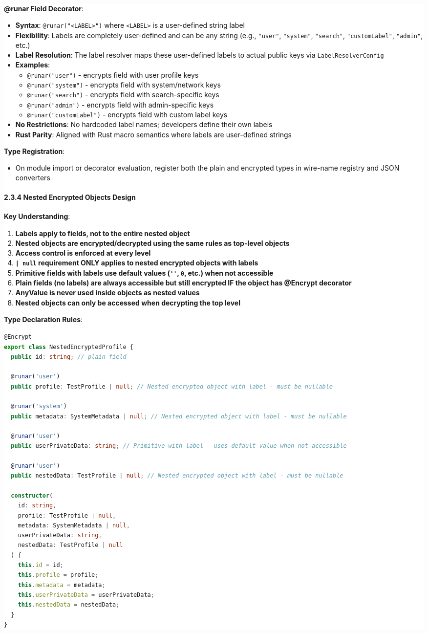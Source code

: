 **@runar Field Decorator**:
- **Syntax**: `@runar("<LABEL>")` where `<LABEL>` is a user-defined string label
- **Flexibility**: Labels are completely user-defined and can be any string (e.g., `"user"`, `"system"`, `"search"`, `"customLabel"`, `"admin"`, etc.)
- **Label Resolution**: The label resolver maps these user-defined labels to actual public keys via `LabelResolverConfig`
- **Examples**:
  - `@runar("user")` - encrypts field with user profile keys
  - `@runar("system")` - encrypts field with system/network keys
  - `@runar("search")` - encrypts field with search-specific keys
  - `@runar("admin")` - encrypts field with admin-specific keys
  - `@runar("customLabel")` - encrypts field with custom label keys
- **No Restrictions**: No hardcoded label names; developers define their own labels
- **Rust Parity**: Aligned with Rust macro semantics where labels are user-defined strings

**Type Registration**:
- On module import or decorator evaluation, register both the plain and encrypted types in wire-name registry and JSON converters

#### 2.3.4 Nested Encrypted Objects Design

**Key Understanding**:
1. **Labels apply to fields, not to the entire nested object**
2. **Nested objects are encrypted/decrypted using the same rules as top-level objects**
3. **Access control is enforced at every level**
4. **`| null` requirement ONLY applies to nested encrypted objects with labels**
5. **Primitive fields with labels use default values (`''`, `0`, etc.) when not accessible**
6. **Plain fields (no labels) are always accessible but still encrypted IF the object has @Encrypt decorator**
7. **AnyValue is never used inside objects as nested values**
8. **Nested objects can only be accessed when decrypting the top level**

**Type Declaration Rules**:
```typescript
@Encrypt
export class NestedEncryptedProfile {
  public id: string; // plain field
  
  @runar('user')
  public profile: TestProfile | null; // Nested encrypted object with label - must be nullable
  
  @runar('system')
  public metadata: SystemMetadata | null; // Nested encrypted object with label - must be nullable
  
  @runar('user')
  public userPrivateData: string; // Primitive with label - uses default value when not accessible
  
  @runar('user')
  public nestedData: TestProfile | null; // Nested encrypted object with label - must be nullable
  
  constructor(
    id: string, 
    profile: TestProfile | null, 
    metadata: SystemMetadata | null, 
    userPrivateData: string,
    nestedData: TestProfile | null
  ) {
    this.id = id;
    this.profile = profile;
    this.metadata = metadata;
    this.userPrivateData = userPrivateData;
    this.nestedData = nestedData;
  }
}
```
